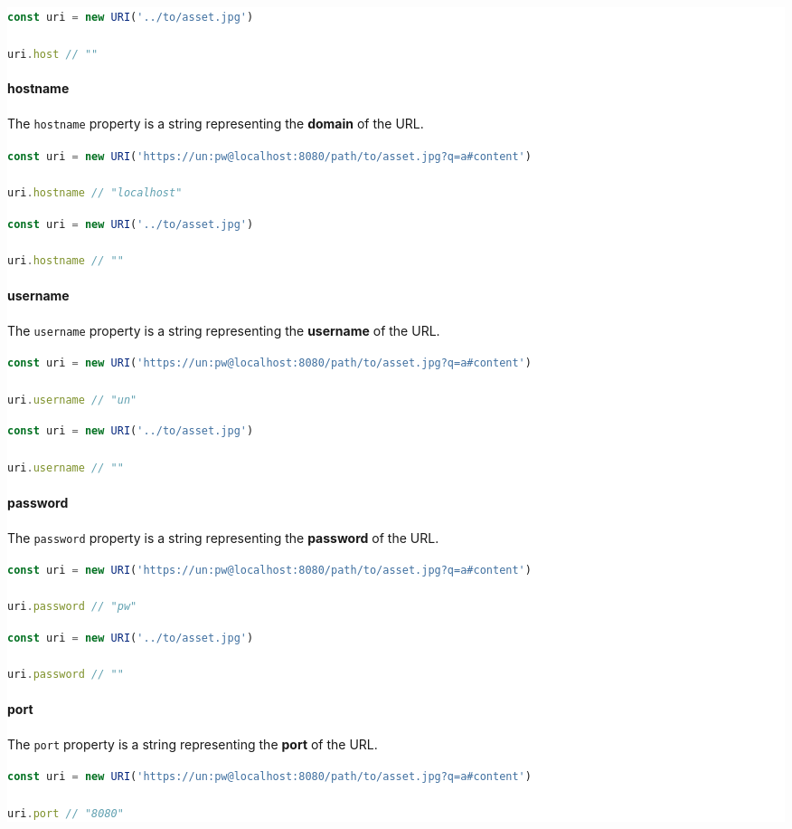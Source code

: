 ```js
const uri = new URI('../to/asset.jpg')

uri.host // ""
```

#### hostname

The `hostname` property is a string representing the <strong>domain</strong> of the URL.

```js
const uri = new URI('https://un:pw@localhost:8080/path/to/asset.jpg?q=a#content')

uri.hostname // "localhost"
```

```js
const uri = new URI('../to/asset.jpg')

uri.hostname // ""
```

#### username

The `username` property is a string representing the <strong>username</strong> of the URL.

```js
const uri = new URI('https://un:pw@localhost:8080/path/to/asset.jpg?q=a#content')

uri.username // "un"
```

```js
const uri = new URI('../to/asset.jpg')

uri.username // ""
```

#### password

The `password` property is a string representing the <strong>password</strong> of the URL.

```js
const uri = new URI('https://un:pw@localhost:8080/path/to/asset.jpg?q=a#content')

uri.password // "pw"
```

```js
const uri = new URI('../to/asset.jpg')

uri.password // ""
```

#### port

The `port` property is a string representing the <strong>port</strong> of the URL.

```js
const uri = new URI('https://un:pw@localhost:8080/path/to/asset.jpg?q=a#content')

uri.port // "8080"
```

